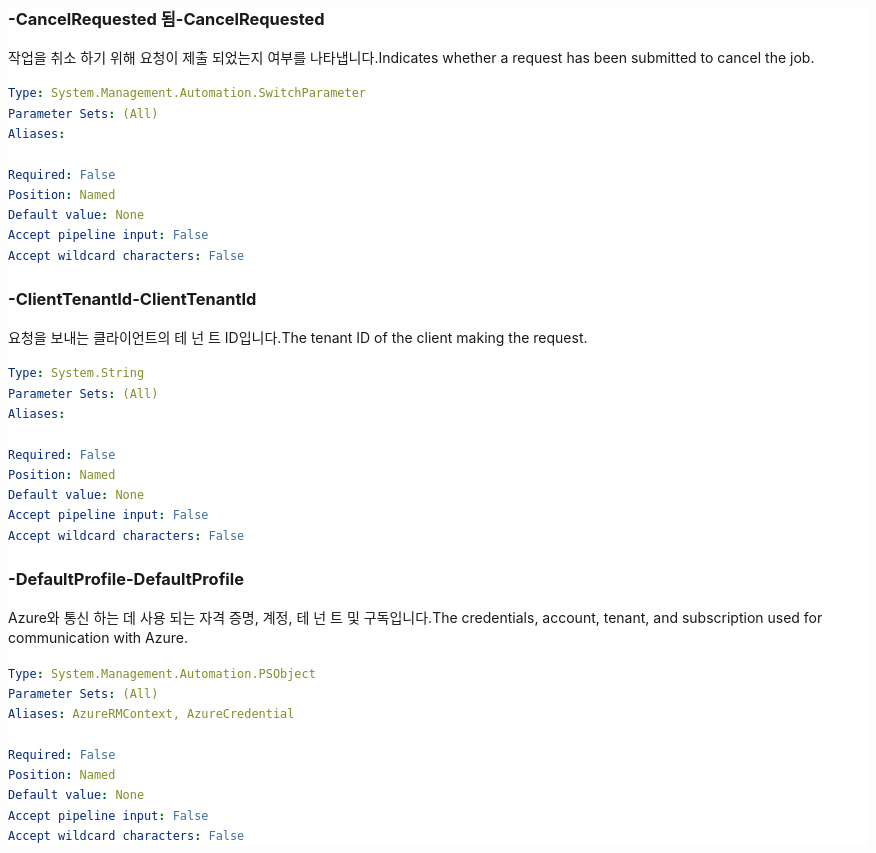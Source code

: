 ### <span data-ttu-id="a7e38-120">-CancelRequested 됨</span><span class="sxs-lookup"><span data-stu-id="a7e38-120">-CancelRequested</span></span>
<span data-ttu-id="a7e38-121">작업을 취소 하기 위해 요청이 제출 되었는지 여부를 나타냅니다.</span><span class="sxs-lookup"><span data-stu-id="a7e38-121">Indicates whether a request has been submitted to cancel the job.</span></span>

```yaml
Type: System.Management.Automation.SwitchParameter
Parameter Sets: (All)
Aliases:

Required: False
Position: Named
Default value: None
Accept pipeline input: False
Accept wildcard characters: False
```

### <span data-ttu-id="a7e38-122">-ClientTenantId</span><span class="sxs-lookup"><span data-stu-id="a7e38-122">-ClientTenantId</span></span>
<span data-ttu-id="a7e38-123">요청을 보내는 클라이언트의 테 넌 트 ID입니다.</span><span class="sxs-lookup"><span data-stu-id="a7e38-123">The tenant ID of the client making the request.</span></span>

```yaml
Type: System.String
Parameter Sets: (All)
Aliases:

Required: False
Position: Named
Default value: None
Accept pipeline input: False
Accept wildcard characters: False
```

### <span data-ttu-id="a7e38-124">-DefaultProfile</span><span class="sxs-lookup"><span data-stu-id="a7e38-124">-DefaultProfile</span></span>
<span data-ttu-id="a7e38-125">Azure와 통신 하는 데 사용 되는 자격 증명, 계정, 테 넌 트 및 구독입니다.</span><span class="sxs-lookup"><span data-stu-id="a7e38-125">The credentials, account, tenant, and subscription used for communication with Azure.</span></span>

```yaml
Type: System.Management.Automation.PSObject
Parameter Sets: (All)
Aliases: AzureRMContext, AzureCredential

Required: False
Position: Named
Default value: None
Accept pipeline input: False
Accept wildcard characters: False
```
